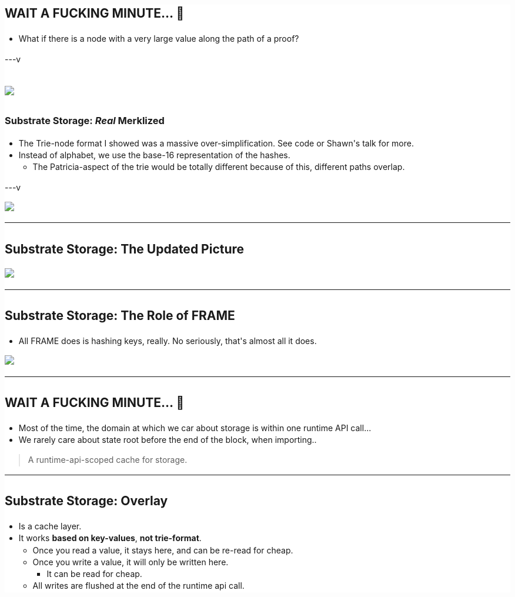 
## WAIT A FUCKING MINUTE... 🤔

* What if there is a node with a very large value along the path of a proof?

---v

<img style="width: 1400px;" src="../../../assets/img/4-Substrate/dev-trie-backend-proof-fat.svg"></img>
---

### Substrate Storage: *Real* Merklized

* The Trie-node format I showed was a massive over-simplification. See code or Shawn's talk for more.
* Instead of alphabet, we use the base-16 representation of the hashes.
  * The Patricia-aspect of the trie would be totally different because of this, different paths overlap.

---v

<img style="width: 1400px;" src="../../../assets/img/4-Substrate/dev-trie-backend-hashed.svg"></img>

---

## Substrate Storage: The Updated Picture

<img style="width: 1000px;" src="../../../assets/img/4-Substrate/dev-storage-3.svg"></img>

---

## Substrate Storage: The Role of FRAME

* All FRAME does is hashing keys, really. No seriously, that's almost all it does.

<img style="width: 1000px;" src="../../../assets/img/4-Substrate/dev-storage-4.svg"></img>

---

## WAIT A FUCKING MINUTE... 🤔

* Most of the time, the domain at which we car about storage is within one runtime API call...
* We rarely care about state root before the end of the block, when importing..

> A runtime-api-scoped cache for storage.

---

## Substrate Storage: Overlay

* Is a cache layer.
* It works **based on key-values**, **not trie-format**.
  * Once you read a value, it stays here, and can be re-read for cheap.
  * Once you write a value, it will only be written here.
    * It can be read for cheap.
  * All writes are flushed at the end of the runtime api call.
